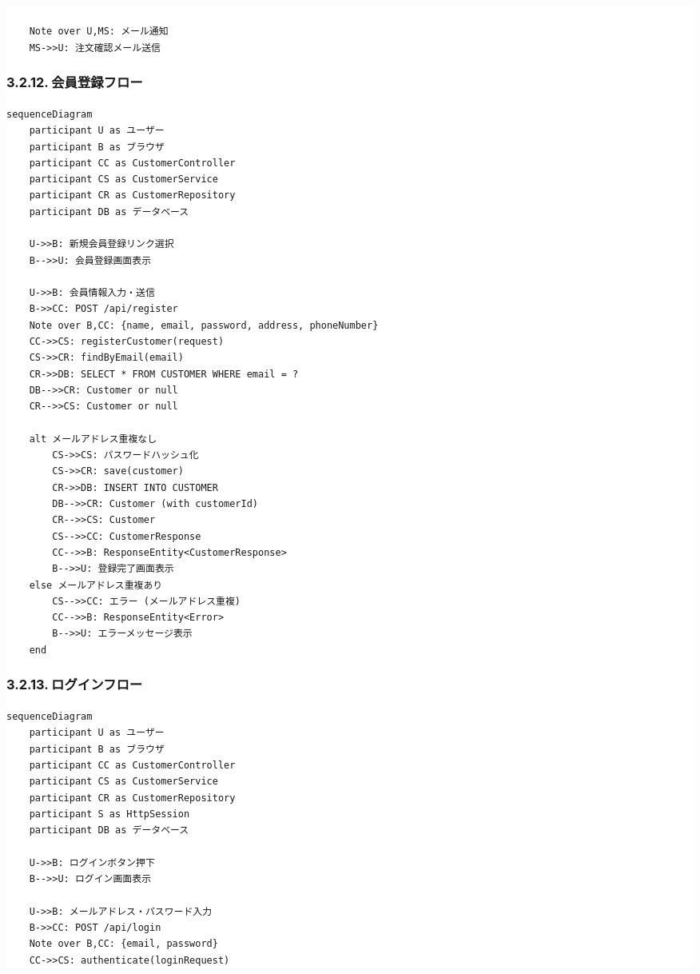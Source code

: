 ```mermaid
    
    Note over U,MS: メール通知
    MS->>U: 注文確認メール送信
```


### 3.2.12. 会員登録フロー

```mermaid
sequenceDiagram
    participant U as ユーザー
    participant B as ブラウザ
    participant CC as CustomerController
    participant CS as CustomerService
    participant CR as CustomerRepository
    participant DB as データベース

    U->>B: 新規会員登録リンク選択
    B-->>U: 会員登録画面表示
    
    U->>B: 会員情報入力・送信
    B->>CC: POST /api/register
    Note over B,CC: {name, email, password, address, phoneNumber}
    CC->>CS: registerCustomer(request)
    CS->>CR: findByEmail(email)
    CR->>DB: SELECT * FROM CUSTOMER WHERE email = ?
    DB-->>CR: Customer or null
    CR-->>CS: Customer or null
    
    alt メールアドレス重複なし
        CS->>CS: パスワードハッシュ化
        CS->>CR: save(customer)
        CR->>DB: INSERT INTO CUSTOMER
        DB-->>CR: Customer (with customerId)
        CR-->>CS: Customer
        CS-->>CC: CustomerResponse
        CC-->>B: ResponseEntity<CustomerResponse>
        B-->>U: 登録完了画面表示
    else メールアドレス重複あり
        CS-->>CC: エラー (メールアドレス重複)
        CC-->>B: ResponseEntity<Error>
        B-->>U: エラーメッセージ表示
    end
```

### 3.2.13. ログインフロー

```mermaid
sequenceDiagram
    participant U as ユーザー
    participant B as ブラウザ
    participant CC as CustomerController
    participant CS as CustomerService
    participant CR as CustomerRepository
    participant S as HttpSession
    participant DB as データベース

    U->>B: ログインボタン押下
    B-->>U: ログイン画面表示
    
    U->>B: メールアドレス・パスワード入力
    B->>CC: POST /api/login
    Note over B,CC: {email, password}
    CC->>CS: authenticate(loginRequest)
```